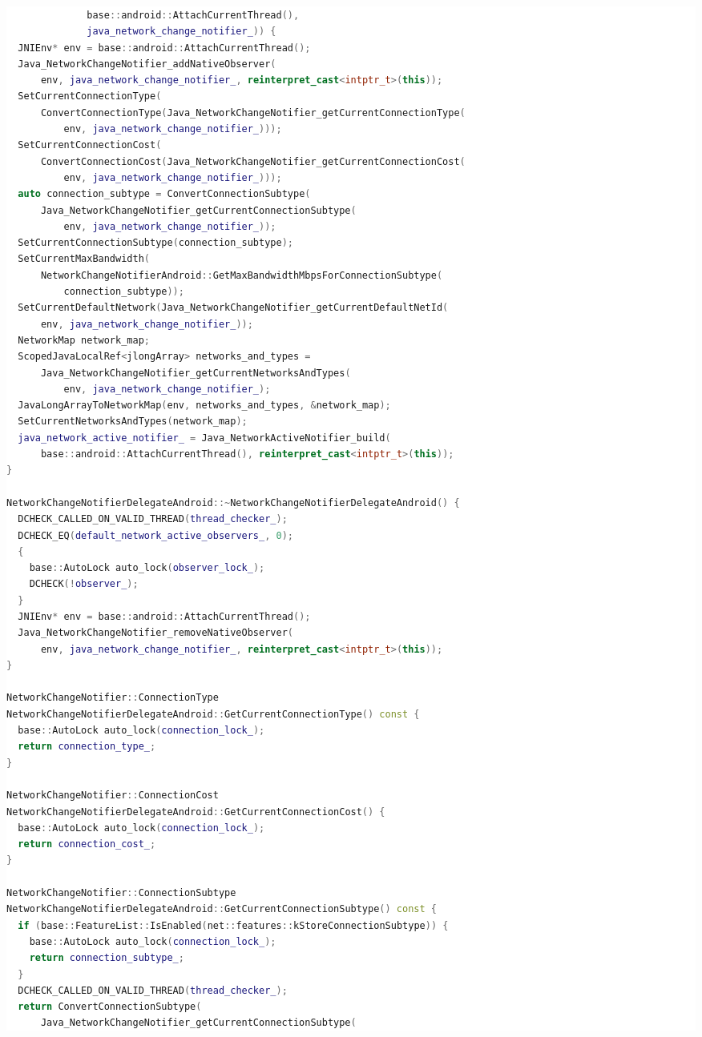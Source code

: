 ```cpp
              base::android::AttachCurrentThread(),
              java_network_change_notifier_)) {
  JNIEnv* env = base::android::AttachCurrentThread();
  Java_NetworkChangeNotifier_addNativeObserver(
      env, java_network_change_notifier_, reinterpret_cast<intptr_t>(this));
  SetCurrentConnectionType(
      ConvertConnectionType(Java_NetworkChangeNotifier_getCurrentConnectionType(
          env, java_network_change_notifier_)));
  SetCurrentConnectionCost(
      ConvertConnectionCost(Java_NetworkChangeNotifier_getCurrentConnectionCost(
          env, java_network_change_notifier_)));
  auto connection_subtype = ConvertConnectionSubtype(
      Java_NetworkChangeNotifier_getCurrentConnectionSubtype(
          env, java_network_change_notifier_));
  SetCurrentConnectionSubtype(connection_subtype);
  SetCurrentMaxBandwidth(
      NetworkChangeNotifierAndroid::GetMaxBandwidthMbpsForConnectionSubtype(
          connection_subtype));
  SetCurrentDefaultNetwork(Java_NetworkChangeNotifier_getCurrentDefaultNetId(
      env, java_network_change_notifier_));
  NetworkMap network_map;
  ScopedJavaLocalRef<jlongArray> networks_and_types =
      Java_NetworkChangeNotifier_getCurrentNetworksAndTypes(
          env, java_network_change_notifier_);
  JavaLongArrayToNetworkMap(env, networks_and_types, &network_map);
  SetCurrentNetworksAndTypes(network_map);
  java_network_active_notifier_ = Java_NetworkActiveNotifier_build(
      base::android::AttachCurrentThread(), reinterpret_cast<intptr_t>(this));
}

NetworkChangeNotifierDelegateAndroid::~NetworkChangeNotifierDelegateAndroid() {
  DCHECK_CALLED_ON_VALID_THREAD(thread_checker_);
  DCHECK_EQ(default_network_active_observers_, 0);
  {
    base::AutoLock auto_lock(observer_lock_);
    DCHECK(!observer_);
  }
  JNIEnv* env = base::android::AttachCurrentThread();
  Java_NetworkChangeNotifier_removeNativeObserver(
      env, java_network_change_notifier_, reinterpret_cast<intptr_t>(this));
}

NetworkChangeNotifier::ConnectionType
NetworkChangeNotifierDelegateAndroid::GetCurrentConnectionType() const {
  base::AutoLock auto_lock(connection_lock_);
  return connection_type_;
}

NetworkChangeNotifier::ConnectionCost
NetworkChangeNotifierDelegateAndroid::GetCurrentConnectionCost() {
  base::AutoLock auto_lock(connection_lock_);
  return connection_cost_;
}

NetworkChangeNotifier::ConnectionSubtype
NetworkChangeNotifierDelegateAndroid::GetCurrentConnectionSubtype() const {
  if (base::FeatureList::IsEnabled(net::features::kStoreConnectionSubtype)) {
    base::AutoLock auto_lock(connection_lock_);
    return connection_subtype_;
  }
  DCHECK_CALLED_ON_VALID_THREAD(thread_checker_);
  return ConvertConnectionSubtype(
      Java_NetworkChangeNotifier_getCurrentConnectionSubtype(
```